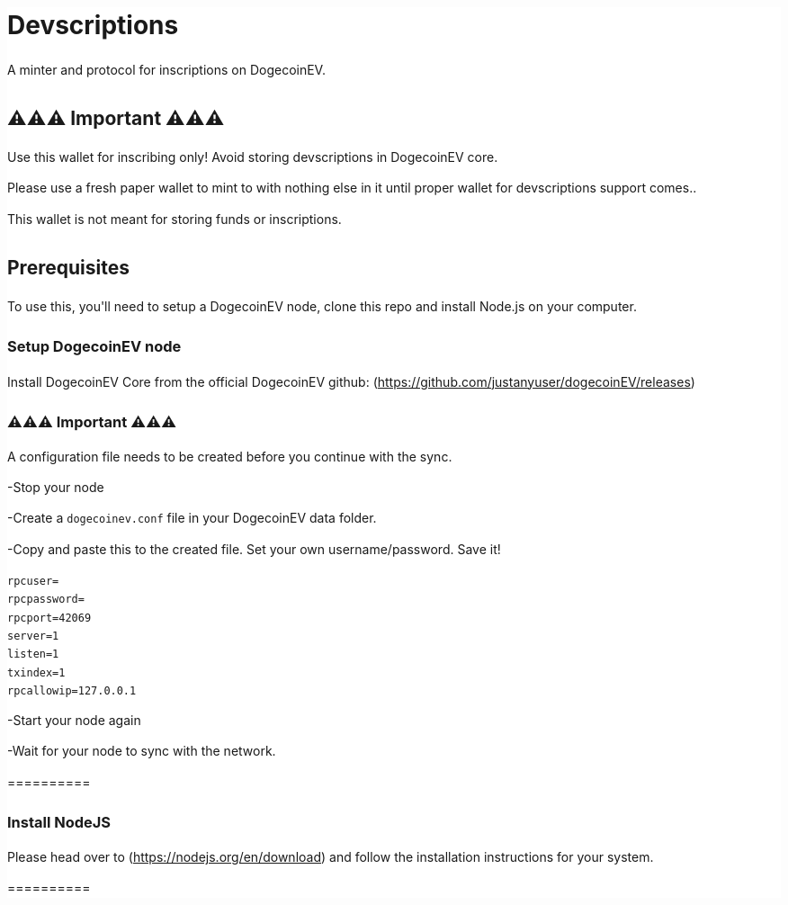 # Devscriptions

A minter and protocol for inscriptions on DogecoinEV. 

## ⚠️⚠️⚠️ Important ⚠️⚠️⚠️

Use this wallet for inscribing only! Avoid storing devscriptions in DogecoinEV core.

Please use a fresh paper wallet to mint to with nothing else in it until proper wallet for devscriptions support comes.. 

This wallet is not meant for storing funds or inscriptions.

## Prerequisites

To use this, you'll need to setup a DogecoinEV node, clone this repo and install Node.js on your computer.

### Setup DogecoinEV node

Install DogecoinEV Core from the official DogecoinEV github: (https://github.com/justanyuser/dogecoinEV/releases)

### ⚠️⚠️⚠️ Important ⚠️⚠️⚠️
A configuration file needs to be created before you continue with the sync.

-Stop your node

-Create a `dogecoinev.conf` file in your DogecoinEV data folder.

-Copy and paste this to the created file. Set your own username/password. Save it!

```
rpcuser=
rpcpassword=
rpcport=42069
server=1
listen=1
txindex=1
rpcallowip=127.0.0.1
```

-Start your node again

-Wait for your node to sync with the network.

==========

### Install NodeJS

Please head over to (https://nodejs.org/en/download) and follow the installation instructions for your system.

==========
